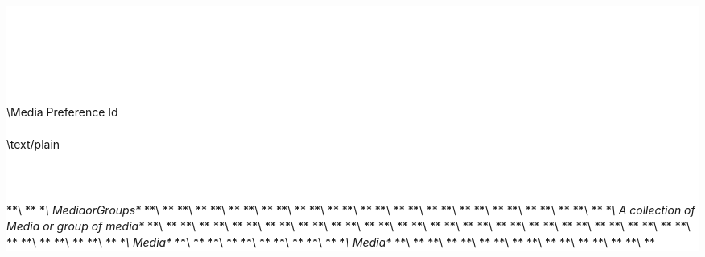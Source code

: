 \
\
\
\
\
\
\Media Preference Id\
\
\text/plain\
\
\
\
**\ **
**\ MediaorGroups\**
**\ **
**\ **
**\ **
**\ **
**\ **
**\ **
**\ **
**\ **
**\ **
**\ **
**\ **
**\ **
**\ **
**\ **
**\ A collection of Media or group of media\**
**\ **
**\ **
**\ **
**\ **
**\ **
**\ **
**\ **
**\ **
**\ **
**\ **
**\ **
**\ **
**\ **
**\ **
**\ **
**\ **
**\ **
**\ **
**\ **
**\ **
**\  Media\**
**\ **
**\ **
**\ **
**\ **
**\ **
**\ Media\**
**\ **
**\ **
**\ **
**\ **
**\ **
**\ **
**\ **
**\ **